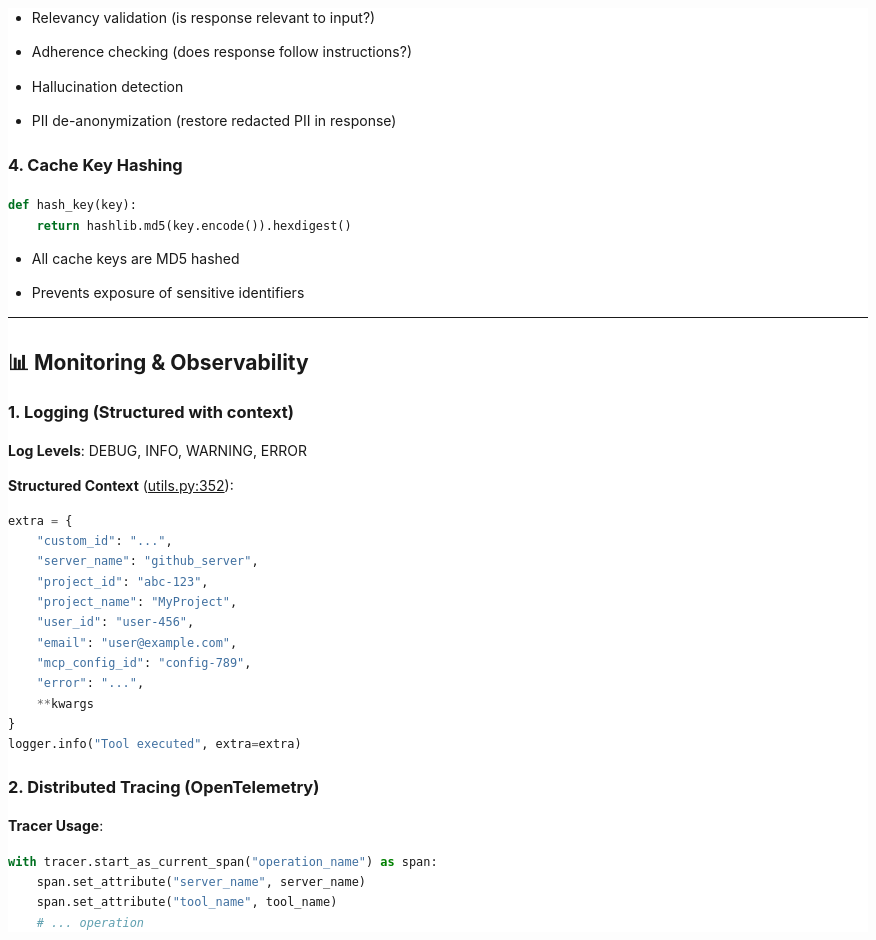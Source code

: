 - Relevancy validation (is response relevant to input?)

- Adherence checking (does response follow instructions?)

- Hallucination detection

- PII de-anonymization (restore redacted PII in response)

### **4. Cache Key Hashing**

```python
def hash_key(key):
    return hashlib.md5(key.encode()).hexdigest()

```

- All cache keys are MD5 hashed

- Prevents exposure of sensitive identifiers

---

## 📊 Monitoring & Observability

### **1. Logging** (Structured with context)

**Log Levels**: DEBUG, INFO, WARNING, ERROR

**Structured Context** ([utils.py:352](utils.py)):

```python
extra = {
    "custom_id": "...",
    "server_name": "github_server",
    "project_id": "abc-123",
    "project_name": "MyProject",
    "user_id": "user-456",
    "email": "user@example.com",
    "mcp_config_id": "config-789",
    "error": "...",
    **kwargs
}
logger.info("Tool executed", extra=extra)

```

### **2. Distributed Tracing** (OpenTelemetry)

**Tracer Usage**:

```python
with tracer.start_as_current_span("operation_name") as span:
    span.set_attribute("server_name", server_name)
    span.set_attribute("tool_name", tool_name)
    # ... operation

```
